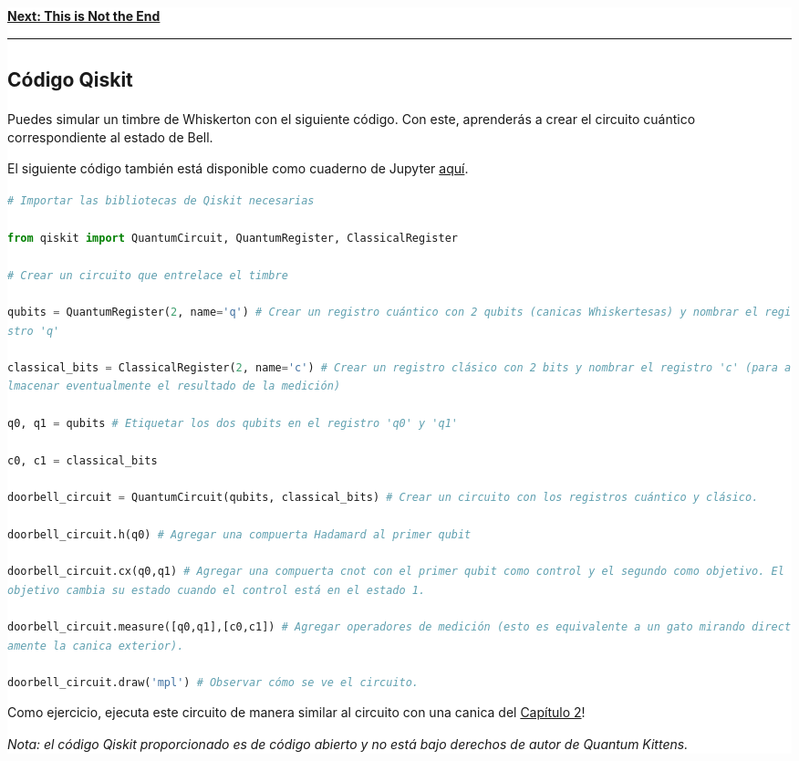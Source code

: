 
**[Next: This is Not the End](https://quantum-kittens.github.io/posts/This-is-not-the-end/)**
 
________

## Código Qiskit

Puedes simular un timbre de Whiskerton con el siguiente código. Con este, aprenderás a crear el circuito cuántico correspondiente al estado de Bell.

El siguiente código también está disponible como cuaderno de Jupyter [aquí](https://github.com/quantum-kittens/quantum-kittens.github.io/blob/main/jupyter_notebooks/QK_Chapter_3.ipynb).

 ```python
# Importar las bibliotecas de Qiskit necesarias

from qiskit import QuantumCircuit, QuantumRegister, ClassicalRegister

# Crear un circuito que entrelace el timbre

qubits = QuantumRegister(2, name='q') # Crear un registro cuántico con 2 qubits (canicas Whiskertesas) y nombrar el registro 'q'

classical_bits = ClassicalRegister(2, name='c') # Crear un registro clásico con 2 bits y nombrar el registro 'c' (para almacenar eventualmente el resultado de la medición)

q0, q1 = qubits # Etiquetar los dos qubits en el registro 'q0' y 'q1'

c0, c1 = classical_bits

doorbell_circuit = QuantumCircuit(qubits, classical_bits) # Crear un circuito con los registros cuántico y clásico.

doorbell_circuit.h(q0) # Agregar una compuerta Hadamard al primer qubit 

doorbell_circuit.cx(q0,q1) # Agregar una compuerta cnot con el primer qubit como control y el segundo como objetivo. El objetivo cambia su estado cuando el control está en el estado 1.

doorbell_circuit.measure([q0,q1],[c0,c1]) # Agregar operadores de medición (esto es equivalente a un gato mirando directamente la canica exterior).

doorbell_circuit.draw('mpl') # Observar cómo se ve el circuito.

```


Como ejercicio, ejecuta este circuito de manera similar al circuito con una canica del [Capítulo 2](https://quantum-kittens.github.io/posts/CHAPTER-2-Part-2-Qubits-Superposition-and-Measurements/)!

*Nota: el código Qiskit proporcionado es de código abierto y no está bajo derechos de autor de Quantum Kittens.*




[^fn-nth-1]: También hay otros matices en el entrelazamiento, y dos sistemas cuánticos que están muy, muy separados también deben ser lo que se conoce como *no locales* para influirse mutuamente, pero esas son exploraciones para otro día.
[^fn-nth-2]: Así es como se ve matemáticamente el estado de Bell en la *base computacional*, que es una referencia al tipo de medida requerida para ‘ver’ el resultado. Hay diferentes bases asociadas con diferentes tipos de mediciones.
[^fn-nth-3]: La teleportación en este contexto no es la teletransportación que encuentras en Star Trek. ¡Planeamos explorar esta aplicación en una historia futura!
